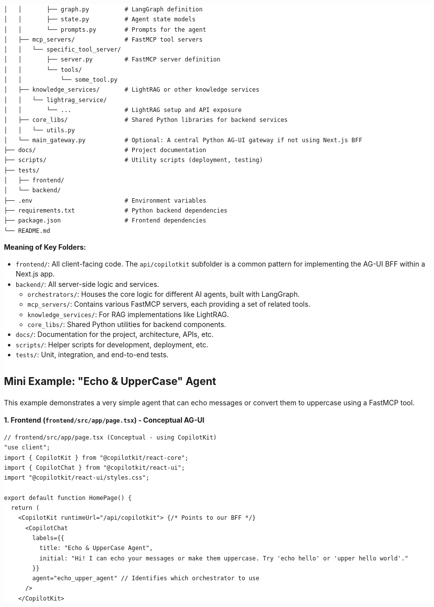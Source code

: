 ```
│   │       ├── graph.py          # LangGraph definition
│   │       ├── state.py          # Agent state models
│   │       └── prompts.py        # Prompts for the agent
│   ├── mcp_servers/              # FastMCP tool servers
│   │   └── specific_tool_server/
│   │       ├── server.py         # FastMCP server definition
│   │       └── tools/
│   │           └── some_tool.py
│   ├── knowledge_services/       # LightRAG or other knowledge services
│   │   └── lightrag_service/
│   │       └── ...               # LightRAG setup and API exposure
│   ├── core_libs/                # Shared Python libraries for backend services
│   │   └── utils.py
│   └── main_gateway.py           # Optional: A central Python AG-UI gateway if not using Next.js BFF
├── docs/                         # Project documentation
├── scripts/                      # Utility scripts (deployment, testing)
├── tests/
│   ├── frontend/
│   └── backend/
├── .env                          # Environment variables
├── requirements.txt              # Python backend dependencies
├── package.json                  # Frontend dependencies
└── README.md
```

**Meaning of Key Folders:**

*   `frontend/`: All client-facing code. The `api/copilotkit` subfolder is a common pattern for implementing the AG-UI BFF within a Next.js app.
*   `backend/`: All server-side logic and services.
    *   `orchestrators/`: Houses the core logic for different AI agents, built with LangGraph.
    *   `mcp_servers/`: Contains various FastMCP servers, each providing a set of related tools.
    *   `knowledge_services/`: For RAG implementations like LightRAG.
    *   `core_libs/`: Shared Python utilities for backend components.
*   `docs/`: Documentation for the project, architecture, APIs, etc.
*   `scripts/`: Helper scripts for development, deployment, etc.
*   `tests/`: Unit, integration, and end-to-end tests.

## Mini Example: "Echo & UpperCase" Agent

This example demonstrates a very simple agent that can echo messages or convert them to uppercase using a FastMCP tool.

**1. Frontend (`frontend/src/app/page.tsx`) - Conceptual AG-UI**

```tsx
// frontend/src/app/page.tsx (Conceptual - using CopilotKit)
"use client";
import { CopilotKit } from "@copilotkit/react-core";
import { CopilotChat } from "@copilotkit/react-ui";
import "@copilotkit/react-ui/styles.css";

export default function HomePage() {
  return (
    <CopilotKit runtimeUrl="/api/copilotkit"> {/* Points to our BFF */}
      <CopilotChat 
        labels={{
          title: "Echo & UpperCase Agent",
          initial: "Hi! I can echo your messages or make them uppercase. Try 'echo hello' or 'upper hello world'."
        }}
        agent="echo_upper_agent" // Identifies which orchestrator to use
      />
    </CopilotKit>
```